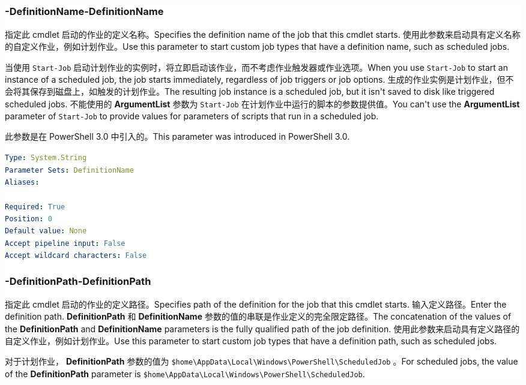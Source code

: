 ### <span data-ttu-id="beac0-232">-DefinitionName</span><span class="sxs-lookup"><span data-stu-id="beac0-232">-DefinitionName</span></span>

<span data-ttu-id="beac0-233">指定此 cmdlet 启动的作业的定义名称。</span><span class="sxs-lookup"><span data-stu-id="beac0-233">Specifies the definition name of the job that this cmdlet starts.</span></span> <span data-ttu-id="beac0-234">使用此参数来启动具有定义名称的自定义作业，例如计划作业。</span><span class="sxs-lookup"><span data-stu-id="beac0-234">Use this parameter to start custom job types that have a definition name, such as scheduled jobs.</span></span>

<span data-ttu-id="beac0-235">当使用 `Start-Job` 启动计划作业的实例时，将立即启动该作业，而不考虑作业触发器或作业选项。</span><span class="sxs-lookup"><span data-stu-id="beac0-235">When you use `Start-Job` to start an instance of a scheduled job, the job starts immediately, regardless of job triggers or job options.</span></span> <span data-ttu-id="beac0-236">生成的作业实例是计划作业，但不会将其保存到磁盘上，如触发的计划作业。</span><span class="sxs-lookup"><span data-stu-id="beac0-236">The resulting job instance is a scheduled job, but it isn't saved to disk like triggered scheduled jobs.</span></span> <span data-ttu-id="beac0-237">不能使用的 **ArgumentList** 参数为 `Start-Job` 在计划作业中运行的脚本的参数提供值。</span><span class="sxs-lookup"><span data-stu-id="beac0-237">You can't use the **ArgumentList** parameter of `Start-Job` to provide values for parameters of scripts that run in a scheduled job.</span></span>

<span data-ttu-id="beac0-238">此参数是在 PowerShell 3.0 中引入的。</span><span class="sxs-lookup"><span data-stu-id="beac0-238">This parameter was introduced in PowerShell 3.0.</span></span>

```yaml
Type: System.String
Parameter Sets: DefinitionName
Aliases:

Required: True
Position: 0
Default value: None
Accept pipeline input: False
Accept wildcard characters: False
```

### <span data-ttu-id="beac0-239">-DefinitionPath</span><span class="sxs-lookup"><span data-stu-id="beac0-239">-DefinitionPath</span></span>

<span data-ttu-id="beac0-240">指定此 cmdlet 启动的作业的定义路径。</span><span class="sxs-lookup"><span data-stu-id="beac0-240">Specifies path of the definition for the job that this cmdlet starts.</span></span> <span data-ttu-id="beac0-241">输入定义路径。</span><span class="sxs-lookup"><span data-stu-id="beac0-241">Enter the definition path.</span></span> <span data-ttu-id="beac0-242">**DefinitionPath** 和 **DefinitionName** 参数的值的串联是作业定义的完全限定路径。</span><span class="sxs-lookup"><span data-stu-id="beac0-242">The concatenation of the values of the **DefinitionPath** and **DefinitionName** parameters is the fully qualified path of the job definition.</span></span> <span data-ttu-id="beac0-243">使用此参数来启动具有定义路径的自定义作业，例如计划作业。</span><span class="sxs-lookup"><span data-stu-id="beac0-243">Use this parameter to start custom job types that have a definition path, such as scheduled jobs.</span></span>

<span data-ttu-id="beac0-244">对于计划作业， **DefinitionPath** 参数的值为 `$home\AppData\Local\Windows\PowerShell\ScheduledJob` 。</span><span class="sxs-lookup"><span data-stu-id="beac0-244">For scheduled jobs, the value of the **DefinitionPath** parameter is `$home\AppData\Local\Windows\PowerShell\ScheduledJob`.</span></span>
